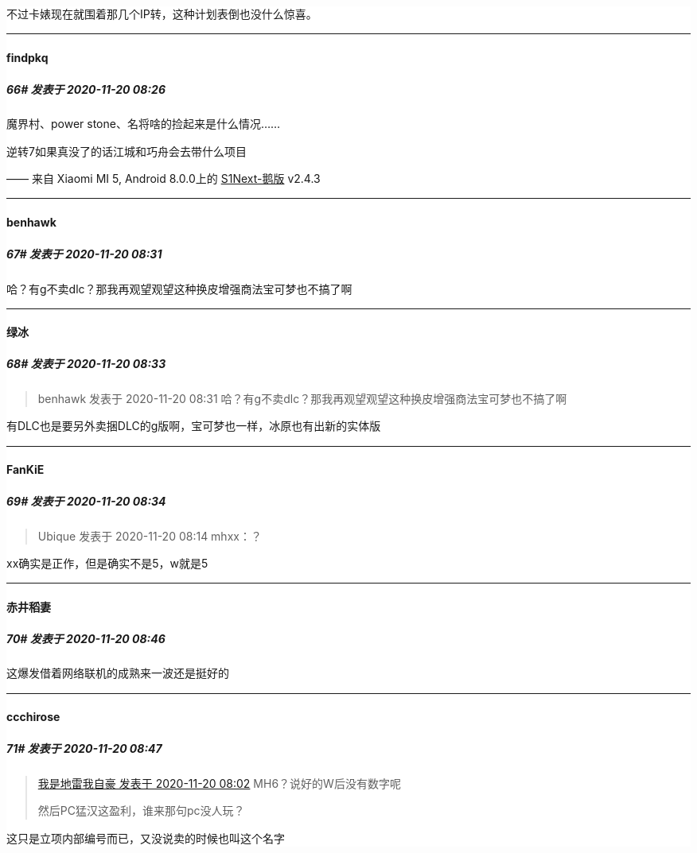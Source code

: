 不过卡婊现在就围着那几个IP转，这种计划表倒也没什么惊喜。

*****

####  findpkq  
##### 66#       发表于 2020-11-20 08:26

魔界村、power stone、名将啥的捡起来是什么情况……

逆转7如果真没了的话江城和巧舟会去带什么项目

—— 来自 Xiaomi MI 5, Android 8.0.0上的 [S1Next-鹅版](https://github.com/ykrank/S1-Next/releases) v2.4.3

*****

####  benhawk  
##### 67#       发表于 2020-11-20 08:31

哈？有g不卖dlc？那我再观望观望这种换皮增强商法宝可梦也不搞了啊

*****

####  绿冰  
##### 68#       发表于 2020-11-20 08:33

<blockquote>benhawk 发表于 2020-11-20 08:31
哈？有g不卖dlc？那我再观望观望这种换皮增强商法宝可梦也不搞了啊</blockquote>
有DLC也是要另外卖捆DLC的g版啊，宝可梦也一样，冰原也有出新的实体版

*****

####  FanKiE  
##### 69#       发表于 2020-11-20 08:34

<blockquote>Ubique 发表于 2020-11-20 08:14
mhxx：？</blockquote>
xx确实是正作，但是确实不是5，w就是5

*****

####  赤井稻妻  
##### 70#       发表于 2020-11-20 08:46

这爆发借着网络联机的成熟来一波还是挺好的

*****

####  ccchirose  
##### 71#       发表于 2020-11-20 08:47

<blockquote><a href="httphttps://bbs.saraba1st.com/2b/forum.php?mod=redirect&amp;goto=findpost&amp;pid=49455237&amp;ptid=1973247" target="_blank">我是地雷我自豪 发表于 2020-11-20 08:02</a>
MH6？说好的W后没有数字呢

然后PC猛汉这盈利，谁来那句pc没人玩？</blockquote>
这只是立项内部编号而已，又没说卖的时候也叫这个名字
